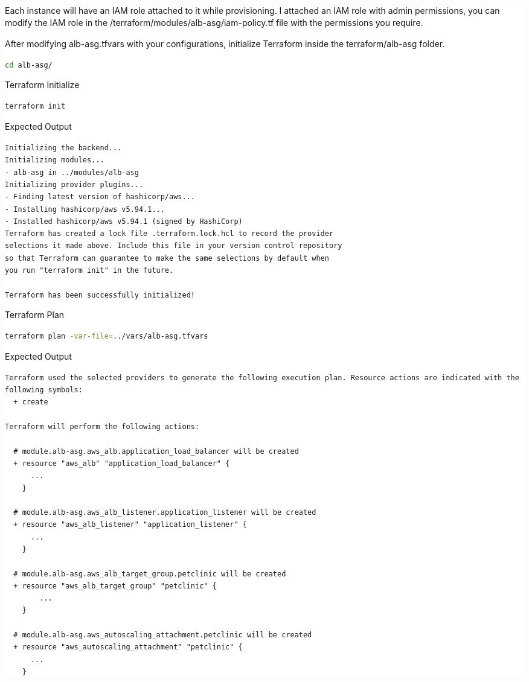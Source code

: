Each instance will have an IAM role attached to it while provisioning. I attached an IAM role with admin permissions, you can modify the IAM role in the /terraform/modules/alb-asg/iam-policy.tf file with the permissions you require.

After modifying alb-asg.tfvars with your configurations, initialize Terraform inside the terraform/alb-asg folder.

```bash
cd alb-asg/
```

Terraform Initialize
```bash
terraform init
```

Expected Output
```
Initializing the backend...
Initializing modules...
- alb-asg in ../modules/alb-asg
Initializing provider plugins...
- Finding latest version of hashicorp/aws...
- Installing hashicorp/aws v5.94.1...
- Installed hashicorp/aws v5.94.1 (signed by HashiCorp)
Terraform has created a lock file .terraform.lock.hcl to record the provider
selections it made above. Include this file in your version control repository
so that Terraform can guarantee to make the same selections by default when
you run "terraform init" in the future.

Terraform has been successfully initialized!
```

Terraform Plan

```bash
terraform plan -var-file=../vars/alb-asg.tfvars
```

Expected Output

```
Terraform used the selected providers to generate the following execution plan. Resource actions are indicated with the
following symbols:
  + create

Terraform will perform the following actions:

  # module.alb-asg.aws_alb.application_load_balancer will be created
  + resource "aws_alb" "application_load_balancer" {
      ...
    }

  # module.alb-asg.aws_alb_listener.application_listener will be created
  + resource "aws_alb_listener" "application_listener" {
      ...
    }

  # module.alb-asg.aws_alb_target_group.petclinic will be created
  + resource "aws_alb_target_group" "petclinic" {
        ...
    }

  # module.alb-asg.aws_autoscaling_attachment.petclinic will be created
  + resource "aws_autoscaling_attachment" "petclinic" {
      ...
    }

```